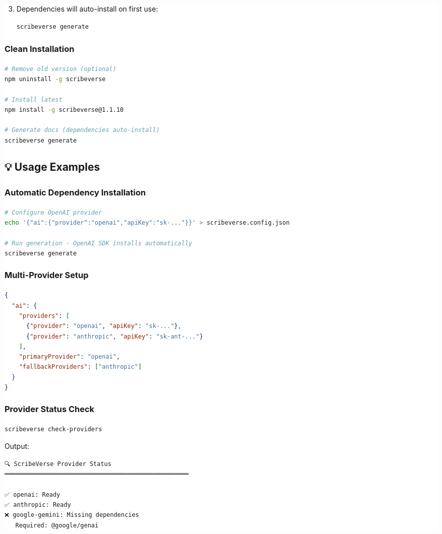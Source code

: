 3. Dependencies will auto-install on first use:
   ```bash
   scribeverse generate
   ```

### Clean Installation
```bash
# Remove old version (optional)
npm uninstall -g scribeverse

# Install latest
npm install -g scribeverse@1.1.10

# Generate docs (dependencies auto-install)
scribeverse generate
```

## 💡 Usage Examples

### Automatic Dependency Installation
```bash
# Configure OpenAI provider
echo '{"ai":{"provider":"openai","apiKey":"sk-..."}}' > scribeverse.config.json

# Run generation - OpenAI SDK installs automatically
scribeverse generate
```

### Multi-Provider Setup
```json
{
  "ai": {
    "providers": [
      {"provider": "openai", "apiKey": "sk-..."},
      {"provider": "anthropic", "apiKey": "sk-ant-..."}
    ],
    "primaryProvider": "openai",
    "fallbackProviders": ["anthropic"]
  }
}
```

### Provider Status Check
```bash
scribeverse check-providers
```

Output:
```
🔍 ScribeVerse Provider Status
═══════════════════════════════════════════════════

✅ openai: Ready
✅ anthropic: Ready
❌ google-gemini: Missing dependencies
   Required: @google/genai
```
